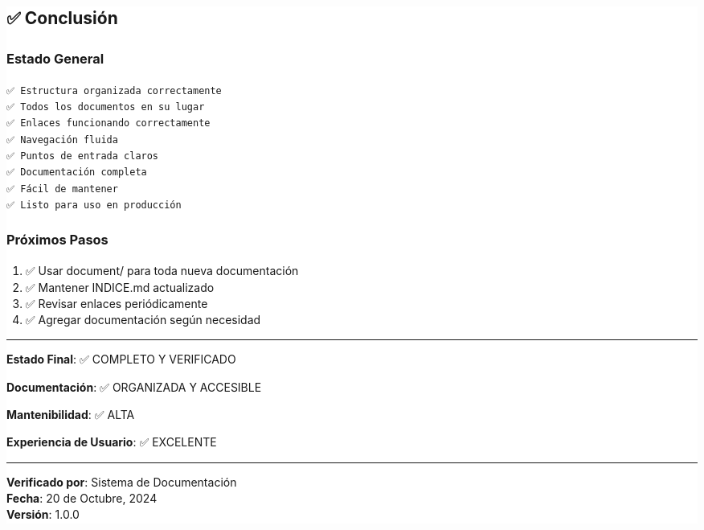 
## ✅ Conclusión

### Estado General

```
✅ Estructura organizada correctamente
✅ Todos los documentos en su lugar
✅ Enlaces funcionando correctamente
✅ Navegación fluida
✅ Puntos de entrada claros
✅ Documentación completa
✅ Fácil de mantener
✅ Listo para uso en producción
```

### Próximos Pasos

1. ✅ Usar document/ para toda nueva documentación
2. ✅ Mantener INDICE.md actualizado
3. ✅ Revisar enlaces periódicamente
4. ✅ Agregar documentación según necesidad

---

**Estado Final**: ✅ COMPLETO Y VERIFICADO

**Documentación**: ✅ ORGANIZADA Y ACCESIBLE

**Mantenibilidad**: ✅ ALTA

**Experiencia de Usuario**: ✅ EXCELENTE

---

**Verificado por**: Sistema de Documentación  
**Fecha**: 20 de Octubre, 2024  
**Versión**: 1.0.0

